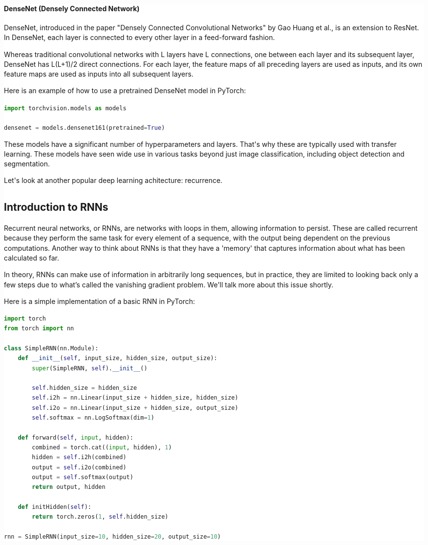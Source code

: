 #### DenseNet (Densely Connected Network)
DenseNet, introduced in the paper "Densely Connected Convolutional Networks" by Gao Huang et al., is an extension to ResNet. In DenseNet, each layer is connected to every other layer in a feed-forward fashion.

Whereas traditional convolutional networks with L layers have L connections, one between each layer and its subsequent layer, DenseNet has L(L+1)/2 direct connections. For each layer, the feature maps of all preceding layers are used as inputs, and its own feature maps are used as inputs into all subsequent layers.

Here is an example of how to use a pretrained DenseNet model in PyTorch:

```python
import torchvision.models as models

densenet = models.densenet161(pretrained=True)
```

These models have a significant number of hyperparameters and layers. That's why these are typically used with transfer learning. These models have seen wide use in various tasks beyond just image classification, including object detection and segmentation.

Let's look at another popular deep learning achitecture: recurrence.

## Introduction to RNNs
Recurrent neural networks, or RNNs, are networks with loops in them, allowing information to persist. These are called recurrent because they perform the same task for every element of a sequence, with the output being dependent on the previous computations. Another way to think about RNNs is that they have a 'memory' that captures information about what has been calculated so far.

In theory, RNNs can make use of information in arbitrarily long sequences, but in practice, they are limited to looking back only a few steps due to what’s called the vanishing gradient problem. We'll talk more about this issue shortly.

Here is a simple implementation of a basic RNN in PyTorch:

```python
import torch
from torch import nn

class SimpleRNN(nn.Module):
    def __init__(self, input_size, hidden_size, output_size):
        super(SimpleRNN, self).__init__()

        self.hidden_size = hidden_size
        self.i2h = nn.Linear(input_size + hidden_size, hidden_size)
        self.i2o = nn.Linear(input_size + hidden_size, output_size)
        self.softmax = nn.LogSoftmax(dim=1)

    def forward(self, input, hidden):
        combined = torch.cat((input, hidden), 1)
        hidden = self.i2h(combined)
        output = self.i2o(combined)
        output = self.softmax(output)
        return output, hidden

    def initHidden(self):
        return torch.zeros(1, self.hidden_size)

rnn = SimpleRNN(input_size=10, hidden_size=20, output_size=10)
```
